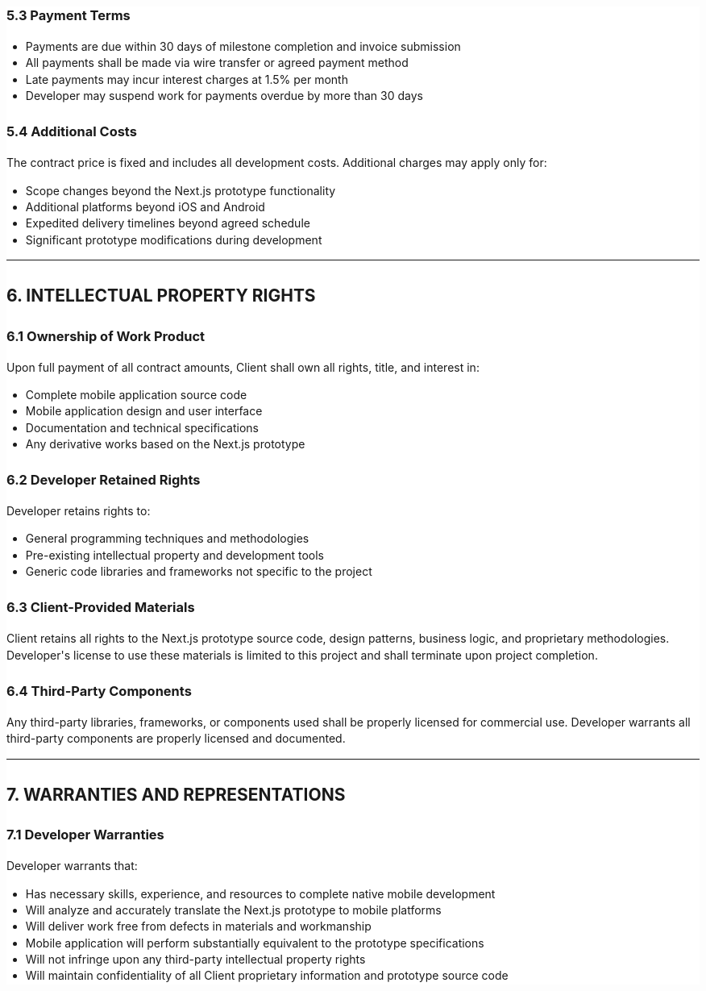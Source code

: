 ### 5.3 Payment Terms
- Payments are due within 30 days of milestone completion and invoice submission
- All payments shall be made via wire transfer or agreed payment method
- Late payments may incur interest charges at 1.5% per month
- Developer may suspend work for payments overdue by more than 30 days

### 5.4 Additional Costs
The contract price is fixed and includes all development costs. Additional charges may apply only for:
- Scope changes beyond the Next.js prototype functionality
- Additional platforms beyond iOS and Android
- Expedited delivery timelines beyond agreed schedule
- Significant prototype modifications during development

---

## 6. INTELLECTUAL PROPERTY RIGHTS

### 6.1 Ownership of Work Product
Upon full payment of all contract amounts, Client shall own all rights, title, and interest in:
- Complete mobile application source code
- Mobile application design and user interface
- Documentation and technical specifications
- Any derivative works based on the Next.js prototype

### 6.2 Developer Retained Rights
Developer retains rights to:
- General programming techniques and methodologies
- Pre-existing intellectual property and development tools
- Generic code libraries and frameworks not specific to the project

### 6.3 Client-Provided Materials
Client retains all rights to the Next.js prototype source code, design patterns, business logic, and proprietary methodologies. Developer's license to use these materials is limited to this project and shall terminate upon project completion.

### 6.4 Third-Party Components
Any third-party libraries, frameworks, or components used shall be properly licensed for commercial use. Developer warrants all third-party components are properly licensed and documented.

---

## 7. WARRANTIES AND REPRESENTATIONS

### 7.1 Developer Warranties
Developer warrants that:
- Has necessary skills, experience, and resources to complete native mobile development
- Will analyze and accurately translate the Next.js prototype to mobile platforms
- Will deliver work free from defects in materials and workmanship
- Mobile application will perform substantially equivalent to the prototype specifications
- Will not infringe upon any third-party intellectual property rights
- Will maintain confidentiality of all Client proprietary information and prototype source code
